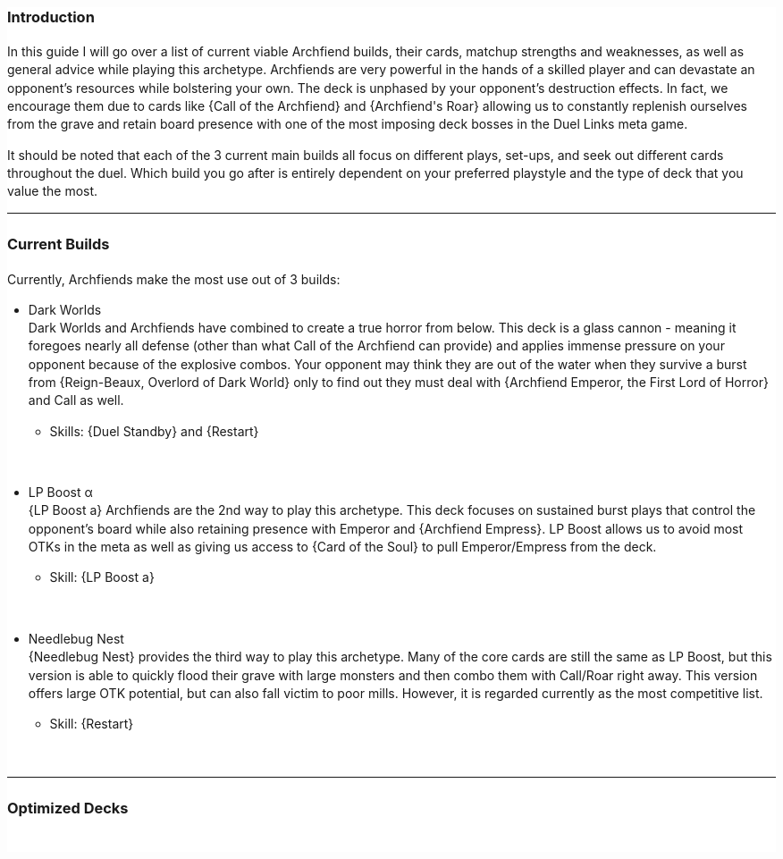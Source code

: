 ### Introduction  

In this guide I will go over a list of current viable Archfiend builds, their cards, matchup strengths and weaknesses, as well as general advice while playing this archetype. Archfiends are very powerful in the hands of a skilled player and can devastate an opponent’s resources while bolstering your own. The deck is unphased by your opponent’s destruction effects. In fact, we encourage them due to cards like {Call of the Archfiend} and {Archfiend's Roar} allowing us to constantly replenish ourselves from the grave and retain board presence with one of the most imposing deck bosses in the Duel Links meta game.  

It should be noted that each of the 3 current main builds all focus on different plays, set-ups, and seek out different cards throughout the duel. Which build you go after is entirely dependent on your preferred playstyle and the type of deck that you value the most.  

---

### Current Builds  

Currently, Archfiends make the most use out of 3 builds:  

* Dark Worlds  
Dark Worlds and Archfiends have combined to create a true horror from below. This deck is a glass cannon - meaning it foregoes nearly all defense (other than what Call of the Archfiend can provide) and applies immense pressure on your opponent because of the explosive combos. Your opponent may think they are out of the water when they survive a burst from {Reign-Beaux, Overlord of Dark World} only to find out they must deal with {Archfiend Emperor, the First Lord of Horror} and Call as well.  

    * Skills: {Duel Standby} and {Restart}  

<br>

* LP Boost α  
{LP Boost a} Archfiends are the 2nd way to play this archetype. This deck focuses on sustained burst plays that control the opponent’s board while also retaining presence with Emperor and {Archfiend Empress}. LP Boost allows us to avoid most OTKs in the meta as well as giving us access to {Card of the Soul} to pull Emperor/Empress from the deck.  

    * Skill: {LP Boost a}  

<br>

* Needlebug Nest   
{Needlebug Nest} provides the third way to play this archetype. Many of the core cards are still the same as LP Boost, but this version is able to quickly flood their grave with large monsters and then combo them with Call/Roar right away. This version offers large OTK potential, but can also fall victim to poor mills. However, it is regarded currently as the most competitive list.  

    * Skill: {Restart}  

<br>

---

### Optimized Decks  

<br>
